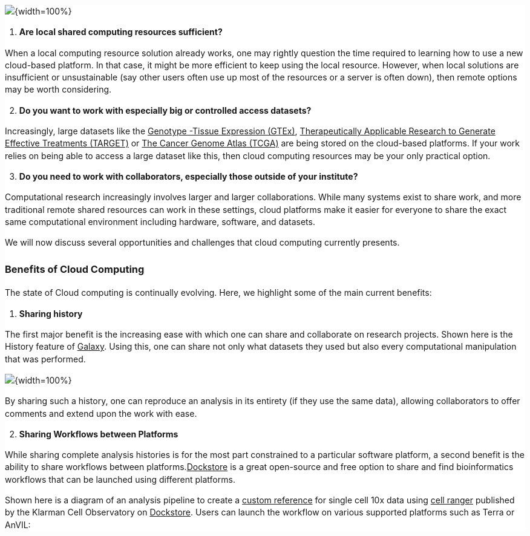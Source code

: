 
![](07-Computing_Decisions_files/figure-docx//1B4LwuvgA6aUopOHEAbES1Agjy7Ex2IpVAoUIoBFbsq0_g117b5133acc_71_174.png){width=100%}


1) **Are local shared computing resources sufficient?**

When a local computing resource solution already works, one may rightly question the time required to learning how to use a new cloud-based platform. In that case, it might be more efficient to keep using the local resource. However, when local solutions are insufficient or unsustainable (say other users often use up most of the resources or a server is often down), then remote options may be worth considering.

2) **Do you want to work with especially big or controlled access datasets?**

Increasingly, large datasets like the [Genotype -Tissue Expression (GTEx)](https://gtexportal.org/home/), [Therapeutically Applicable Research to Generate Effective Treatments (TARGET)](https://www.ncbi.nlm.nih.gov/projects/gap/cgi-bin/study.cgi?study_id=phs000218.v24.p8) or [The Cancer Genome Atlas (TCGA)](https://www.cancer.gov/about-nci/organization/ccg/research/structural-genomics/tcga) are being stored on the cloud-based platforms. If your work relies on being able to access a large dataset like this, then cloud computing resources may be your only practical option. 

3) **Do you need to work with collaborators, especially those outside of your institute?**

Computational research increasingly involves larger and larger collaborations. While many systems exist to share work, and more traditional remote shared resources can work in these settings, cloud platforms make it easier for everyone to share the exact same computational environment including hardware, software, and datasets.

We will now discuss several opportunities and challenges that cloud computing currently presents.

### Benefits of Cloud Computing

The state of Cloud computing is continually evolving. Here, we highlight some of the main current benefits:


1) **Sharing history**  

The first major benefit is the increasing ease with which one can share and collaborate on research projects. Shown here is the History feature of [Galaxy](https://usegalaxy.org/). Using this, one can share not only what datasets they used but also every computational manipulation that was performed.

![](07-Computing_Decisions_files/figure-docx//1B4LwuvgA6aUopOHEAbES1Agjy7Ex2IpVAoUIoBFbsq0_gf9c252d058_0_38.png){width=100%}


By sharing such a history, one can reproduce an analysis in its entirety (if they use the same data), allowing collaborators to offer comments and extend upon the work with ease.



2) **Sharing Workflows between Platforms**

While sharing complete analysis histories is for the most part constrained to a particular software platform, a second benefit is the ability to share workflows between platforms.[Dockstore](https://dockstore.org/) is a great open-source and free option to share and find bioinformatics workflows that can be launched using different platforms.

Shown here is a diagram of an analysis pipeline to create a [custom reference](https://support.10xgenomics.com/single-cell-gene-expression/software/pipelines/latest/advanced/references) for single cell 10x data using [cell ranger](https://support.10xgenomics.com/single-cell-gene-expression/software/pipelines/latest/what-is-cell-ranger) published by the Klarman Cell Observatory on [Dockstore](https://dockstore.org/workflows/github.com/klarman-cell-observatory/cumulus/Cellranger_create_reference:master?tab=dag). Users can launch the workflow on various supported platforms such as Terra or AnVIL:
